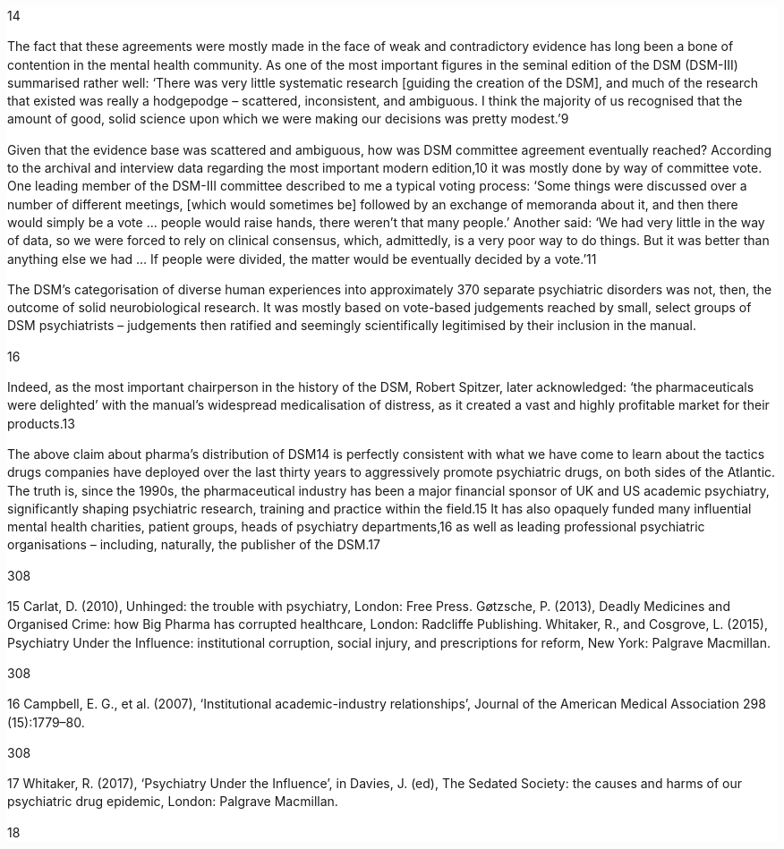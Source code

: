 14

The fact that these agreements were mostly made in the face of weak and contradictory evidence has long been a bone of contention in the mental health community. As one of the most important figures in the seminal edition of the DSM (DSM-III) summarised rather well: ‘There was very little systematic research [guiding the creation of the DSM], and much of the research that existed was really a hodgepodge – scattered, inconsistent, and ambiguous. I think the majority of us recognised that the amount of good, solid science upon which we were making our decisions was pretty modest.’9

Given that the evidence base was scattered and ambiguous, how was DSM committee agreement eventually reached? According to the archival and interview data regarding the most important modern edition,10 it was mostly done by way of committee vote. One leading member of the DSM-III committee described to me a typical voting process: ‘Some things were discussed over a number of different meetings, [which would sometimes be] followed by an exchange of memoranda about it, and then there would simply be a vote … people would raise hands, there weren’t that many people.’ Another said: ‘We had very little in the way of data, so we were forced to rely on clinical consensus, which, admittedly, is a very poor way to do things. But it was better than anything else we had … If people were divided, the matter would be eventually decided by a vote.’11

The DSM’s categorisation of diverse human experiences into approximately 370 separate psychiatric disorders was not, then, the outcome of solid neurobiological research. It was mostly based on vote-based judgements reached by small, select groups of DSM psychiatrists – judgements then ratified and seemingly scientifically legitimised by their inclusion in the manual.

16

Indeed, as the most important chairperson in the history of the DSM, Robert Spitzer, later acknowledged: ‘the pharmaceuticals were delighted’ with the manual’s widespread medicalisation of distress, as it created a vast and highly profitable market for their products.13

The above claim about pharma’s distribution of DSM14 is perfectly consistent with what we have come to learn about the tactics drugs companies have deployed over the last thirty years to aggressively promote psychiatric drugs, on both sides of the Atlantic. The truth is, since the 1990s, the pharmaceutical industry has been a major financial sponsor of UK and US academic psychiatry, significantly shaping psychiatric research, training and practice within the field.15 It has also opaquely funded many influential mental health charities, patient groups, heads of psychiatry departments,16 as well as leading professional psychiatric organisations – including, naturally, the publisher of the DSM.17

308

15 Carlat, D. (2010), Unhinged: the trouble with psychiatry, London: Free Press. Gøtzsche, P. (2013), Deadly Medicines and Organised Crime: how Big Pharma has corrupted healthcare, London: Radcliffe Publishing. Whitaker, R., and Cosgrove, L. (2015), Psychiatry Under the Influence: institutional corruption, social injury, and prescriptions for reform, New York: Palgrave Macmillan.

308

16 Campbell, E. G., et al. (2007), ‘Institutional academic-industry relationships’, Journal of the American Medical Association 298 (15):1779–80.

308

17 Whitaker, R. (2017), ‘Psychiatry Under the Influence’, in Davies, J. (ed), The Sedated Society: the causes and harms of our psychiatric drug epidemic, London: Palgrave Macmillan.

18
